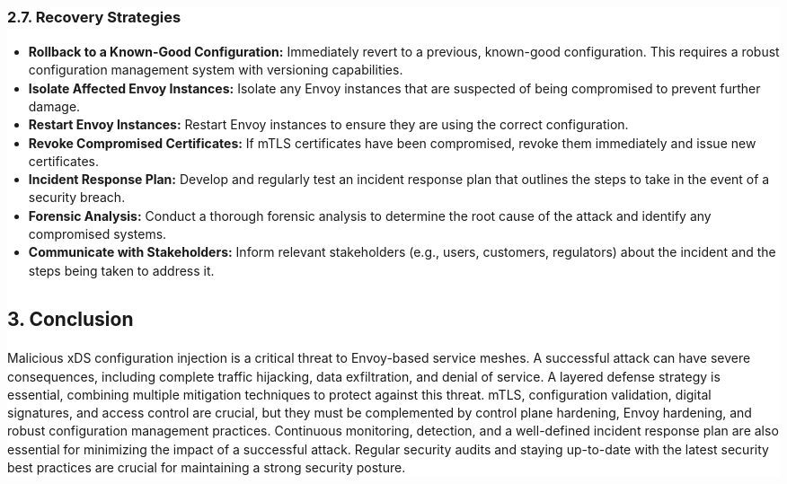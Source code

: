 ### 2.7. Recovery Strategies

*   **Rollback to a Known-Good Configuration:**  Immediately revert to a previous, known-good configuration.  This requires a robust configuration management system with versioning capabilities.
*   **Isolate Affected Envoy Instances:**  Isolate any Envoy instances that are suspected of being compromised to prevent further damage.
*   **Restart Envoy Instances:**  Restart Envoy instances to ensure they are using the correct configuration.
*   **Revoke Compromised Certificates:**  If mTLS certificates have been compromised, revoke them immediately and issue new certificates.
*   **Incident Response Plan:**  Develop and regularly test an incident response plan that outlines the steps to take in the event of a security breach.
*   **Forensic Analysis:**  Conduct a thorough forensic analysis to determine the root cause of the attack and identify any compromised systems.
*   **Communicate with Stakeholders:**  Inform relevant stakeholders (e.g., users, customers, regulators) about the incident and the steps being taken to address it.

## 3. Conclusion

Malicious xDS configuration injection is a critical threat to Envoy-based service meshes.  A successful attack can have severe consequences, including complete traffic hijacking, data exfiltration, and denial of service.  A layered defense strategy is essential, combining multiple mitigation techniques to protect against this threat.  mTLS, configuration validation, digital signatures, and access control are crucial, but they must be complemented by control plane hardening, Envoy hardening, and robust configuration management practices.  Continuous monitoring, detection, and a well-defined incident response plan are also essential for minimizing the impact of a successful attack.  Regular security audits and staying up-to-date with the latest security best practices are crucial for maintaining a strong security posture.